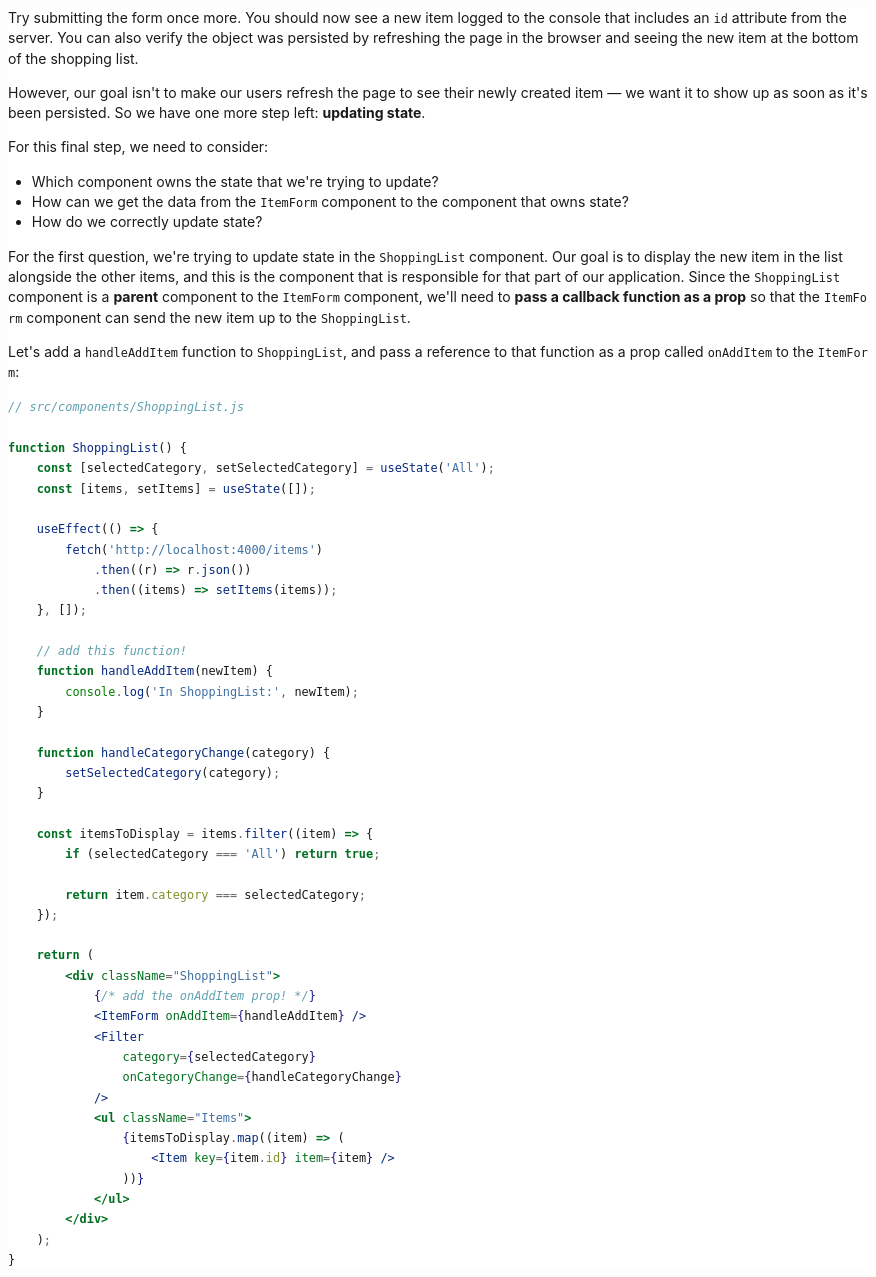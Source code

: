 Try submitting the form once more. You should now see a new item logged to the console that includes an `id` attribute from the server. You can also verify the object was persisted by refreshing the page in the browser and seeing the new item at the bottom of the shopping list.

However, our goal isn't to make our users refresh the page to see their newly created item — we want it to show up as soon as it's been persisted. So we have one more step left: **updating state**.

For this final step, we need to consider:

-   Which component owns the state that we're trying to update?
-   How can we get the data from the `ItemForm` component to the component that owns state?
-   How do we correctly update state?

For the first question, we're trying to update state in the `ShoppingList` component. Our goal is to display the new item in the list alongside the other items, and this is the component that is responsible for that part of our application. Since the `ShoppingList` component is a **parent** component to the `ItemForm` component, we'll need to **pass a callback function as a prop** so that the `ItemForm` component can send the new item up to the `ShoppingList`.

Let's add a `handleAddItem` function to `ShoppingList`, and pass a reference to that function as a prop called `onAddItem` to the `ItemForm`:

```jsx
// src/components/ShoppingList.js

function ShoppingList() {
	const [selectedCategory, setSelectedCategory] = useState('All');
	const [items, setItems] = useState([]);

	useEffect(() => {
		fetch('http://localhost:4000/items')
			.then((r) => r.json())
			.then((items) => setItems(items));
	}, []);

	// add this function!
	function handleAddItem(newItem) {
		console.log('In ShoppingList:', newItem);
	}

	function handleCategoryChange(category) {
		setSelectedCategory(category);
	}

	const itemsToDisplay = items.filter((item) => {
		if (selectedCategory === 'All') return true;

		return item.category === selectedCategory;
	});

	return (
		<div className="ShoppingList">
			{/* add the onAddItem prop! */}
			<ItemForm onAddItem={handleAddItem} />
			<Filter
				category={selectedCategory}
				onCategoryChange={handleCategoryChange}
			/>
			<ul className="Items">
				{itemsToDisplay.map((item) => (
					<Item key={item.id} item={item} />
				))}
			</ul>
		</div>
	);
}
```

[using fetch]: https://developer.mozilla.org/en-US/docs/Web/API/Fetch_API/Using_Fetch#uploading_json_data